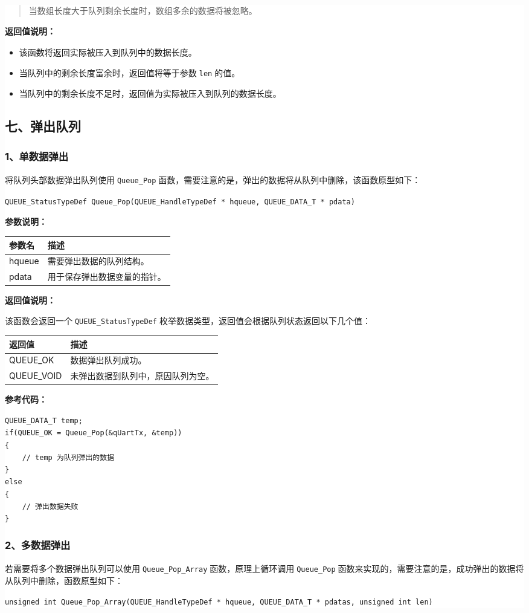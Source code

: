 > 当数组长度大于队列剩余长度时，数组多余的数据将被忽略。

**返回值说明：**

* 该函数将返回实际被压入到队列中的数据长度。

* 当队列中的剩余长度富余时，返回值将等于参数 `len` 的值。

* 当队列中的剩余长度不足时，返回值为实际被压入到队列的数据长度。

## 七、弹出队列
### 1、单数据弹出
将队列头部数据弹出队列使用 `Queue_Pop` 函数，需要注意的是，弹出的数据将从队列中删除，该函数原型如下：

```
QUEUE_StatusTypeDef Queue_Pop(QUEUE_HandleTypeDef * hqueue, QUEUE_DATA_T * pdata)
```

**参数说明：**

| 参数名 | 描述 |
|:--|:--|
| hqueue | 需要弹出数据的队列结构。 |
| pdata | 用于保存弹出数据变量的指针。 |

**返回值说明：**

该函数会返回一个 `QUEUE_StatusTypeDef` 枚举数据类型，返回值会根据队列状态返回以下几个值：

| 返回值 | 描述 |
|:--|:--|
| QUEUE_OK | 数据弹出队列成功。 |
| QUEUE_VOID| 未弹出数据到队列中，原因队列为空。 |

**参考代码：**

```
QUEUE_DATA_T temp;
if(QUEUE_OK = Queue_Pop(&qUartTx, &temp))
{
    // temp 为队列弹出的数据
}
else
{
    // 弹出数据失败
}
```

### 2、多数据弹出
若需要将多个数据弹出队列可以使用 `Queue_Pop_Array` 函数，原理上循环调用 `Queue_Pop` 函数来实现的，需要注意的是，成功弹出的数据将从队列中删除，函数原型如下：

```
unsigned int Queue_Pop_Array(QUEUE_HandleTypeDef * hqueue, QUEUE_DATA_T * pdatas, unsigned int len)
```
